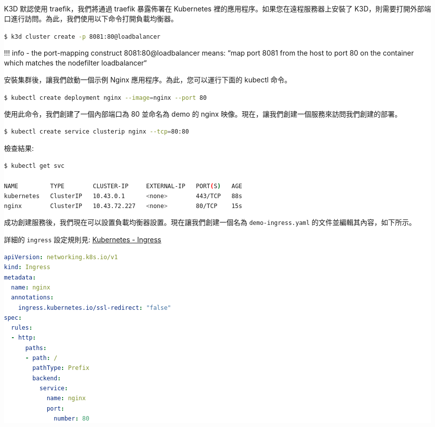 K3D 默認使用 traefik，我們將通過 traefik 暴露佈署在 Kubernetes 裡的應用程序。如果您在遠程服務器上安裝了 K3D，則需要打開外部端口進行訪問。為此，我們使用以下命令打開負載均衡器。

```bash	
$ k3d cluster create -p 8081:80@loadbalancer
```

!!! info
    - the port-mapping construct 8081:80@loadbalancer means: “map port 8081 from the host to port 80 on the container which matches the nodefilter loadbalancer“


安裝集群後，讓我們啟動一個示例 Nginx 應用程序。為此，您可以運行下面的 kubectl 命令。

```bash
$ kubectl create deployment nginx --image=nginx --port 80
```

使用此命令，我們創建了一個內部端口為 80 並命名為 demo 的 nginx 映像。現在，讓我們創建一個服務來訪問我們創建的部署。

```bash
$ kubectl create service clusterip nginx --tcp=80:80
```

檢查結果:

```bash hl_lines="5"
$ kubectl get svc

NAME         TYPE        CLUSTER-IP     EXTERNAL-IP   PORT(S)   AGE
kubernetes   ClusterIP   10.43.0.1      <none>        443/TCP   88s
nginx        ClusterIP   10.43.72.227   <none>        80/TCP    15s
```

成功創建服務後，我們現在可以設置負載均衡器設置。現在讓我們創建一個名為 `demo-ingress.yaml` 的文件並編輯其內容，如下所示。

詳細的 `ingress` 設定規則見: [Kubernetes - Ingress](https://kubernetes.io/docs/concepts/services-networking/ingress/)

```yaml title="demo-ingress.yaml"
apiVersion: networking.k8s.io/v1
kind: Ingress
metadata:
  name: nginx
  annotations:
    ingress.kubernetes.io/ssl-redirect: "false"
spec:
  rules:
  - http:
      paths:
      - path: /
        pathType: Prefix
        backend:
          service:
            name: nginx
            port:
              number: 80
```
